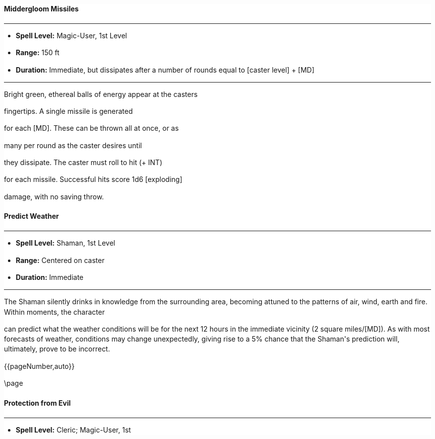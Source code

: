   
  

#### Middergloom Missiles

___

- **Spell Level:** Magic-User, 1st Level

- **Range:** 150 ft

- **Duration:** Immediate, but dissipates after a number of rounds equal to [caster level] + [MD]

___

Bright green, ethereal balls of energy appear at the casters

fingertips. A single missile is generated

for each [MD]. These can be thrown all at once, or as

many per round as the caster desires until

they dissipate. The caster must roll to hit (+ INT)

for each missile. Successful hits score 1d6 [exploding]

damage, with no saving throw.

  
  

#### Predict Weather

___

- **Spell Level:** Shaman, 1st Level

- **Range:** Centered on caster

- **Duration:** Immediate

  

---

The Shaman silently drinks in knowledge from the surrounding area, becoming attuned to the patterns of air, wind, earth and fire. Within moments, the character

can predict what the weather conditions will be for the next 12 hours in the immediate vicinity (2 square miles/[MD]). As with most forecasts of weather, conditions may change unexpectedly, giving rise to a 5% chance that the Shaman's prediction will, ultimately, prove to be incorrect.

  

{{pageNumber,auto}}

\page

  

#### Protection from Evil

___

- **Spell Level:** Cleric; Magic-User, 1st

